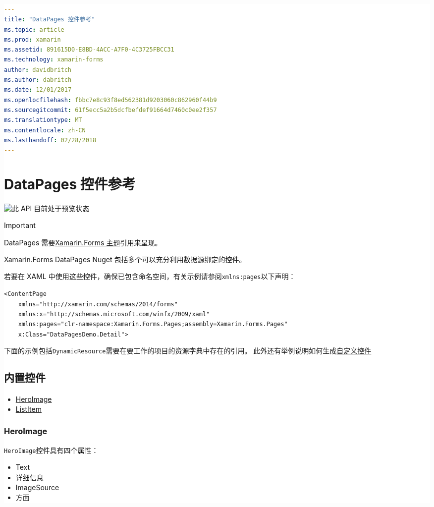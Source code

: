 ```yaml
---
title: "DataPages 控件参考"
ms.topic: article
ms.prod: xamarin
ms.assetid: 891615D0-E8BD-4ACC-A7F0-4C3725FBCC31
ms.technology: xamarin-forms
author: davidbritch
ms.author: dabritch
ms.date: 12/01/2017
ms.openlocfilehash: fbbc7e8c93f8ed562381d9203060c862960f44b9
ms.sourcegitcommit: 61f5ecc5a2b5dcfbefdef91664d7460c0ee2f357
ms.translationtype: MT
ms.contentlocale: zh-CN
ms.lasthandoff: 02/28/2018
---
```

# <a name="datapages-controls-reference"></a>DataPages 控件参考

![](~/media/shared/preview.png "此 API 目前处于预览状态")

> [!IMPORTANT]
> DataPages 需要[Xamarin.Forms 主题](~/xamarin-forms/user-interface/themes/index.md)引用来呈现。


Xamarin.Forms DataPages Nuget 包括多个可以充分利用数据源绑定的控件。

若要在 XAML 中使用这些控件，确保已包含命名空间，有关示例请参阅`xmlns:pages`以下声明：

```xaml
<ContentPage
    xmlns="http://xamarin.com/schemas/2014/forms"
    xmlns:x="http://schemas.microsoft.com/winfx/2009/xaml"
    xmlns:pages="clr-namespace:Xamarin.Forms.Pages;assembly=Xamarin.Forms.Pages"
    x:Class="DataPagesDemo.Detail">
```

下面的示例包括`DynamicResource`需要在要工作的项目的资源字典中存在的引用。 此外还有举例说明如何生成[自定义控件](#custom)

## <a name="built-in-controls"></a>内置控件

* [HeroImage](#heroimage)
* [ListItem](#listitem)

<a name="heroimage" />

### <a name="heroimage"></a>HeroImage

`HeroImage`控件具有四个属性：

* Text
* 详细信息
* ImageSource
* 方面
